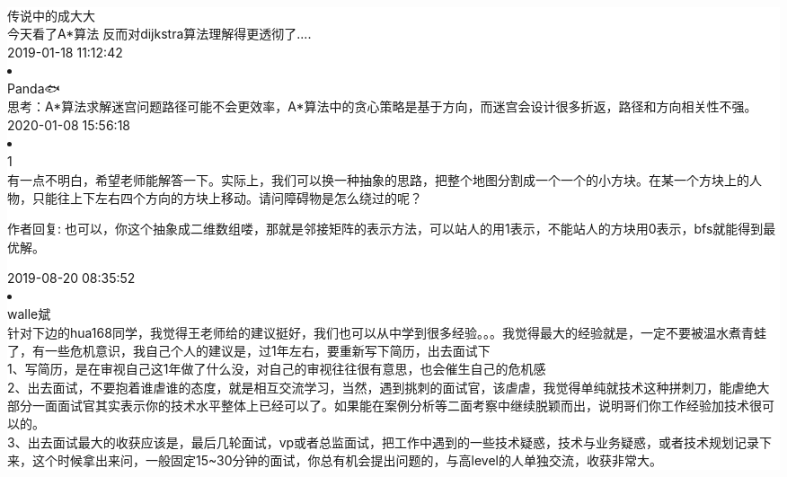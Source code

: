 <div class="_36ChpWj4_0">
  <div class="_2zFoi7sd_0"><span>传说中的成大大</span>
  </div>
  <div class="_2_QraFYR_0">今天看了A*算法 反而对dijkstra算法理解得更透彻了....</div>
  <div class="_10o3OAxT_0">
    
  </div>
  <div class="_3klNVc4Z_0">
    <div class="_3Hkula0k_0">2019-01-18 11:12:42</div>
  </div>
</div>
</div>
</li>
<li>
<div class="_2sjJGcOH_0">
  
<div class="_36ChpWj4_0">
  <div class="_2zFoi7sd_0"><span>Panda🐟</span>
  </div>
  <div class="_2_QraFYR_0">思考：A*算法求解迷宫问题路径可能不会更效率，A*算法中的贪心策略是基于方向，而迷宫会设计很多折返，路径和方向相关性不强。</div>
  <div class="_10o3OAxT_0">
    
  </div>
  <div class="_3klNVc4Z_0">
    <div class="_3Hkula0k_0">2020-01-08 15:56:18</div>
  </div>
</div>
</div>
</li>
<li>
<div class="_2sjJGcOH_0">
  
<div class="_36ChpWj4_0">
  <div class="_2zFoi7sd_0"><span>1</span>
  </div>
  <div class="_2_QraFYR_0">有一点不明白，希望老师能解答一下。实际上，我们可以换一种抽象的思路，把整个地图分割成一个一个的小方块。在某一个方块上的人物，只能往上下左右四个方向的方块上移动。请问障碍物是怎么绕过的呢？</div>
  <div class="_10o3OAxT_0">
    <p class="_3KxQPN3V_0">作者回复: 也可以，你这个抽象成二维数组喽，那就是邻接矩阵的表示方法，可以站人的用1表示，不能站人的方块用0表示，bfs就能得到最优解。</p>
  </div>
  <div class="_3klNVc4Z_0">
    <div class="_3Hkula0k_0">2019-08-20 08:35:52</div>
  </div>
</div>
</div>
</li>
<li>
<div class="_2sjJGcOH_0">
  
<div class="_36ChpWj4_0">
  <div class="_2zFoi7sd_0"><span>walle斌</span>
  </div>
  <div class="_2_QraFYR_0">针对下边的hua168同学，我觉得王老师给的建议挺好，我们也可以从中学到很多经验。。。我觉得最大的经验就是，一定不要被温水煮青蛙了，有一些危机意识，我自己个人的建议是，过1年左右，要重新写下简历，出去面试下<br>1、写简历，是在审视自己这1年做了什么没，对自己的审视往往很有意思，也会催生自己的危机感<br>2、出去面试，不要抱着谁虐谁的态度，就是相互交流学习，当然，遇到挑刺的面试官，该虐虐，我觉得单纯就技术这种拼刺刀，能虐绝大部分一面面试官其实表示你的技术水平整体上已经可以了。如果能在案例分析等二面考察中继续脱颖而出，说明哥们你工作经验加技术很可以的。<br>3、出去面试最大的收获应该是，最后几轮面试，vp或者总监面试，把工作中遇到的一些技术疑惑，技术与业务疑惑，或者技术规划记录下来，这个时候拿出来问，一般固定15~30分钟的面试，你总有机会提出问题的，与高level的人单独交流，收获非常大。<br></div>
  <div class="_10o3OAxT_0">
    